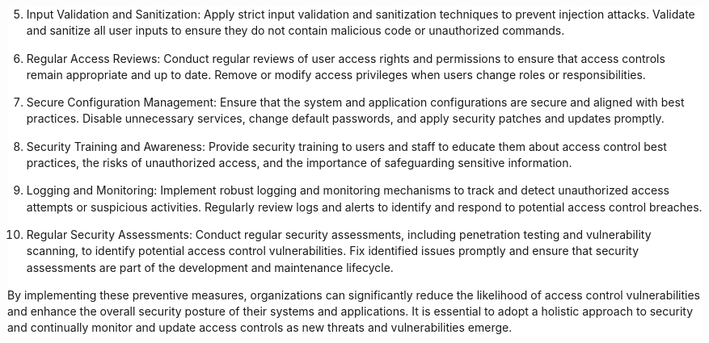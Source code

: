 5. Input Validation and Sanitization: Apply strict input validation and sanitization techniques to prevent injection attacks. Validate and sanitize all user inputs to ensure they do not contain malicious code or unauthorized commands.

6. Regular Access Reviews: Conduct regular reviews of user access rights and permissions to ensure that access controls remain appropriate and up to date. Remove or modify access privileges when users change roles or responsibilities.

7. Secure Configuration Management: Ensure that the system and application configurations are secure and aligned with best practices. Disable unnecessary services, change default passwords, and apply security patches and updates promptly.

8. Security Training and Awareness: Provide security training to users and staff to educate them about access control best practices, the risks of unauthorized access, and the importance of safeguarding sensitive information.

9. Logging and Monitoring: Implement robust logging and monitoring mechanisms to track and detect unauthorized access attempts or suspicious activities. Regularly review logs and alerts to identify and respond to potential access control breaches.

10. Regular Security Assessments: Conduct regular security assessments, including penetration testing and vulnerability scanning, to identify potential access control vulnerabilities. Fix identified issues promptly and ensure that security assessments are part of the development and maintenance lifecycle.

By implementing these preventive measures, organizations can significantly reduce the likelihood of access control vulnerabilities and enhance the overall security posture of their systems and applications. It is essential to adopt a holistic approach to security and continually monitor and update access controls as new threats and vulnerabilities emerge.
